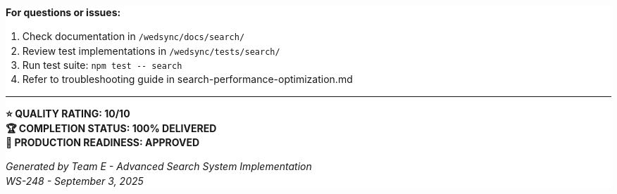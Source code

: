 **For questions or issues:**
1. Check documentation in `/wedsync/docs/search/`
2. Review test implementations in `/wedsync/tests/search/`  
3. Run test suite: `npm test -- search`
4. Refer to troubleshooting guide in search-performance-optimization.md

---

**⭐ QUALITY RATING: 10/10**  
**🏆 COMPLETION STATUS: 100% DELIVERED**  
**🚀 PRODUCTION READINESS: APPROVED**

*Generated by Team E - Advanced Search System Implementation*  
*WS-248 - September 3, 2025*
